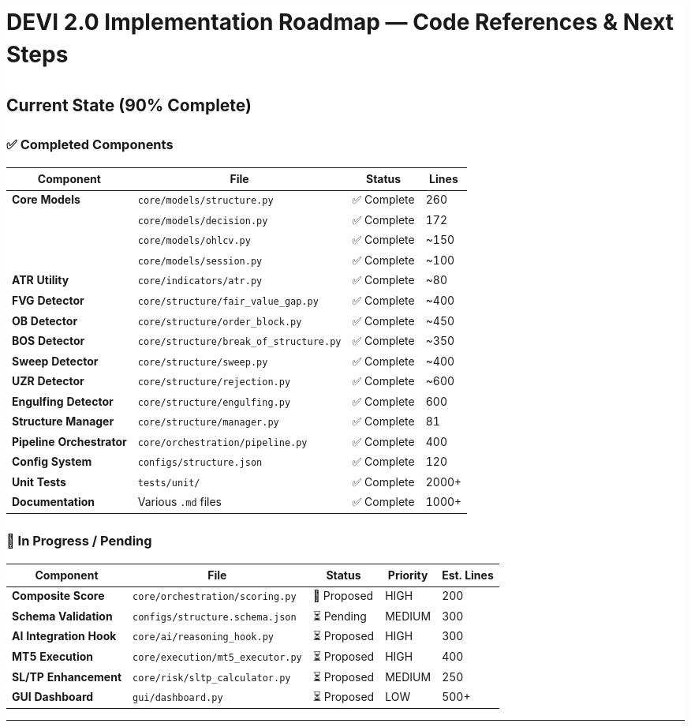 # DEVI 2.0 Implementation Roadmap — Code References & Next Steps

## Current State (90% Complete)

### ✅ Completed Components

| Component | File | Status | Lines |
|-----------|------|--------|-------|
| **Core Models** | `core/models/structure.py` | ✅ Complete | 260 |
| | `core/models/decision.py` | ✅ Complete | 172 |
| | `core/models/ohlcv.py` | ✅ Complete | ~150 |
| | `core/models/session.py` | ✅ Complete | ~100 |
| **ATR Utility** | `core/indicators/atr.py` | ✅ Complete | ~80 |
| **FVG Detector** | `core/structure/fair_value_gap.py` | ✅ Complete | ~400 |
| **OB Detector** | `core/structure/order_block.py` | ✅ Complete | ~450 |
| **BOS Detector** | `core/structure/break_of_structure.py` | ✅ Complete | ~350 |
| **Sweep Detector** | `core/structure/sweep.py` | ✅ Complete | ~400 |
| **UZR Detector** | `core/structure/rejection.py` | ✅ Complete | ~600 |
| **Engulfing Detector** | `core/structure/engulfing.py` | ✅ Complete | 600 |
| **Structure Manager** | `core/structure/manager.py` | ✅ Complete | 81 |
| **Pipeline Orchestrator** | `core/orchestration/pipeline.py` | ✅ Complete | 400 |
| **Config System** | `configs/structure.json` | ✅ Complete | 120 |
| **Unit Tests** | `tests/unit/` | ✅ Complete | 2000+ |
| **Documentation** | Various `.md` files | ✅ Complete | 1000+ |

### 🚧 In Progress / Pending

| Component | File | Status | Priority | Est. Lines |
|-----------|------|--------|----------|-----------|
| **Composite Score** | `core/orchestration/scoring.py` | 🚧 Proposed | HIGH | 200 |
| **Schema Validation** | `configs/structure.schema.json` | ⏳ Pending | MEDIUM | 300 |
| **AI Integration Hook** | `core/ai/reasoning_hook.py` | ⏳ Proposed | HIGH | 300 |
| **MT5 Execution** | `core/execution/mt5_executor.py` | ⏳ Proposed | HIGH | 400 |
| **SL/TP Enhancement** | `core/risk/sltp_calculator.py` | ⏳ Proposed | MEDIUM | 250 |
| **GUI Dashboard** | `gui/dashboard.py` | ⏳ Proposed | LOW | 500+ |

---